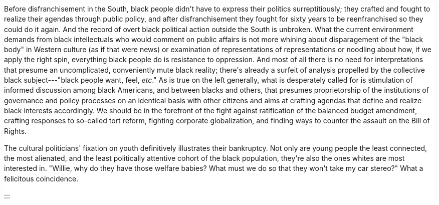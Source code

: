 Before disfranchisement in the South, black people didn't have to express their
politics surreptitiously; they crafted and fought to realize their agendas
through public policy, and after disfranchisement they fought for sixty years to
be reenfranchised so they could do it again. And the record of overt black
political action outside the South is unbroken. What the current environment
demands from black intellectuals who would comment on public affairs is not more
whining about disparagement of the "black body" in Western culture (as if that
were news) or examination of representations of representations or noodling
about how, if we apply the right spin, everything black people do is resistance
to oppression. And most of all there is no need for interpretations that presume
an uncomplicated, conveniently mute black reality; there's already a surfeit of
analysis propelled by the collective black subject---"black people want, feel,
_etc_." As is true on the left generally, what is desperately called for is
stimulation of informed discussion among black Americans, and between blacks and
others, that presumes proprietorship of the institutions of governance and
policy processes on an identical basis with other citizens and aims at crafting
agendas that define and realize black interests accordingly. We should be in the
forefront of the fight against ratification of the balanced budget amendment,
crafting responses to so-called tort reform, fighting corporate globalization,
and finding ways to counter the assault on the Bill of Rights.

The cultural politicians' fixation on youth definitively illustrates their
bankruptcy. Not only are young people the least connected, the most alienated,
and the least politically attentive cohort of the black population, they're also
the ones whites are most interested in. "Willie, why do they have those welfare
babies? What must we do so that they won't take my car stereo?" What a
felicitous coincidence.

:::
